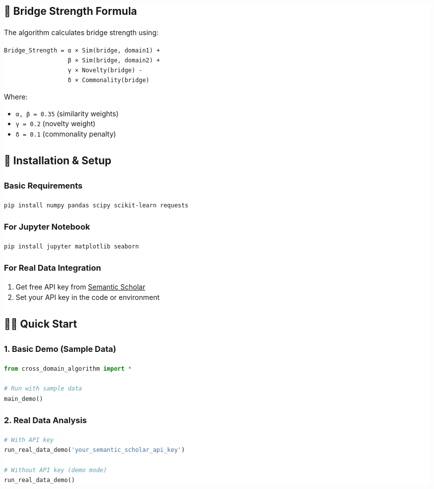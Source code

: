 ## 🔬 Bridge Strength Formula

The algorithm calculates bridge strength using:

```
Bridge_Strength = α × Sim(bridge, domain1) + 
                  β × Sim(bridge, domain2) + 
                  γ × Novelty(bridge) - 
                  δ × Commonality(bridge)
```

Where:
- `α, β = 0.35` (similarity weights)
- `γ = 0.2` (novelty weight)  
- `δ = 0.1` (commonality penalty)

## 📁 Installation & Setup

### Basic Requirements
```bash
pip install numpy pandas scipy scikit-learn requests
```

### For Jupyter Notebook
```bash
pip install jupyter matplotlib seaborn
```

### For Real Data Integration
1. Get free API key from [Semantic Scholar](https://www.semanticscholar.org/product/api)
2. Set your API key in the code or environment

## 🏃‍♂️ Quick Start

### 1. Basic Demo (Sample Data)
```python
from cross_domain_algorithm import *

# Run with sample data
main_demo()
```

### 2. Real Data Analysis
```python
# With API key
run_real_data_demo('your_semantic_scholar_api_key')

# Without API key (demo mode)
run_real_data_demo()
```
